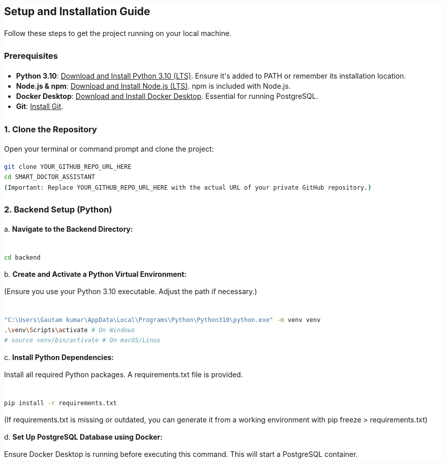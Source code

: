 
## Setup and Installation Guide

Follow these steps to get the project running on your local machine.

### Prerequisites

* **Python 3.10**: [Download and Install Python 3.10 (LTS)](https://www.python.org/downloads/windows/). Ensure it's added to PATH or remember its installation location.
* **Node.js & npm**: [Download and Install Node.js (LTS)](https://nodejs.org/). npm is included with Node.js.
* **Docker Desktop**: [Download and Install Docker Desktop](https://www.docker.com/products/docker-desktop/). Essential for running PostgreSQL.
* **Git**: [Install Git](https://git-scm.com/downloads).

### 1. Clone the Repository

Open your terminal or command prompt and clone the project:
```bash
git clone YOUR_GITHUB_REPO_URL_HERE
cd SMART_DOCTOR_ASSISTANT
(Important: Replace YOUR_GITHUB_REPO_URL_HERE with the actual URL of your private GitHub repository.)
```
### 2. Backend Setup (Python)
a. **Navigate to the Backend Directory:**

```bash

cd backend
```
b. **Create and Activate a Python Virtual Environment:**

(Ensure you use your Python 3.10 executable. Adjust the path if necessary.)

```bash

"C:\Users\Gautam kumar\AppData\Local\Programs\Python\Python310\python.exe" -m venv venv
.\venv\Scripts\activate # On Windows
# source venv/bin/activate # On macOS/Linux
```
c. **Install Python Dependencies:**

Install all required Python packages. A requirements.txt file is provided.

```bash

pip install -r requirements.txt
```
(If requirements.txt is missing or outdated, you can generate it from a working environment with pip freeze > requirements.txt)

d. **Set Up PostgreSQL Database using Docker:**

Ensure Docker Desktop is running before executing this command. This will start a PostgreSQL container.
